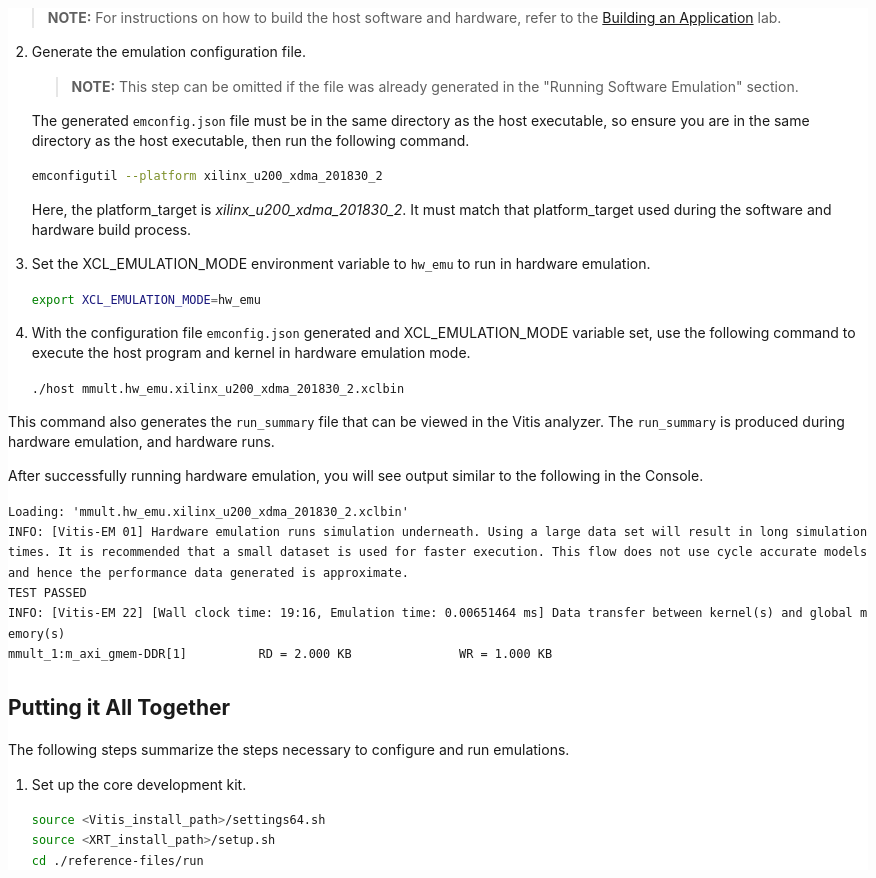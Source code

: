    >**NOTE:** For instructions on how to build the host software and hardware, refer to the [Building an Application](./BuildingAnApplication.md) lab.  

2. Generate the emulation configuration file.

   >**NOTE:** This step can be omitted if the file was already generated in the "Running Software Emulation" section.  

   The generated `emconfig.json` file must be in the same directory as the host executable, so ensure you are in the same directory as the host executable, then run the following command.

   ```bash
   emconfigutil --platform xilinx_u200_xdma_201830_2
   ```

   Here, the platform_target is *xilinx_u200_xdma_201830_2*.  It must match that platform_target used during the software and hardware build process.

3. Set the XCL_EMULATION_MODE environment variable to `hw_emu` to run in hardware emulation.

   ```bash
   export XCL_EMULATION_MODE=hw_emu
   ```

4. With the configuration file `emconfig.json` generated and XCL_EMULATION_MODE variable set, use the following command to execute the host program and kernel in hardware emulation mode.

   ```bash
   ./host mmult.hw_emu.xilinx_u200_xdma_201830_2.xclbin
   ```

This command also generates the `run_summary` file that can be viewed in the Vitis analyzer. The `run_summary` is produced during hardware emulation, and hardware runs. 

After successfully running hardware emulation, you will see output similar to the following in the Console.

  ```
  Loading: 'mmult.hw_emu.xilinx_u200_xdma_201830_2.xclbin'
  INFO: [Vitis-EM 01] Hardware emulation runs simulation underneath. Using a large data set will result in long simulation times. It is recommended that a small dataset is used for faster execution. This flow does not use cycle accurate models and hence the performance data generated is approximate.
  TEST PASSED
  INFO: [Vitis-EM 22] [Wall clock time: 19:16, Emulation time: 0.00651464 ms] Data transfer between kernel(s) and global memory(s)
  mmult_1:m_axi_gmem-DDR[1]          RD = 2.000 KB               WR = 1.000 KB
  ```

## Putting it All Together

The following steps summarize the steps necessary to configure and run emulations.

1. Set up the core development kit.

   ```bash
   source <Vitis_install_path>/settings64.sh
   source <XRT_install_path>/setup.sh
   cd ./reference-files/run
   ```
